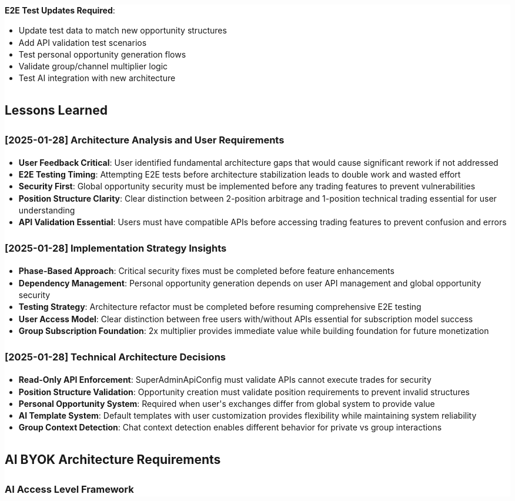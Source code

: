 **E2E Test Updates Required**:
- Update test data to match new opportunity structures
- Add API validation test scenarios
- Test personal opportunity generation flows
- Validate group/channel multiplier logic
- Test AI integration with new architecture

## Lessons Learned

### **[2025-01-28] Architecture Analysis and User Requirements**
- **User Feedback Critical**: User identified fundamental architecture gaps that would cause significant rework if not addressed
- **E2E Testing Timing**: Attempting E2E tests before architecture stabilization leads to double work and wasted effort
- **Security First**: Global opportunity security must be implemented before any trading features to prevent vulnerabilities
- **Position Structure Clarity**: Clear distinction between 2-position arbitrage and 1-position technical trading essential for user understanding
- **API Validation Essential**: Users must have compatible APIs before accessing trading features to prevent confusion and errors

### **[2025-01-28] Implementation Strategy Insights**
- **Phase-Based Approach**: Critical security fixes must be completed before feature enhancements
- **Dependency Management**: Personal opportunity generation depends on user API management and global opportunity security
- **Testing Strategy**: Architecture refactor must be completed before resuming comprehensive E2E testing
- **User Access Model**: Clear distinction between free users with/without APIs essential for subscription model success
- **Group Subscription Foundation**: 2x multiplier provides immediate value while building foundation for future monetization

### **[2025-01-28] Technical Architecture Decisions**
- **Read-Only API Enforcement**: SuperAdminApiConfig must validate APIs cannot execute trades for security
- **Position Structure Validation**: Opportunity creation must validate position requirements to prevent invalid structures
- **Personal Opportunity System**: Required when user's exchanges differ from global system to provide value
- **AI Template System**: Default templates with user customization provides flexibility while maintaining system reliability
- **Group Context Detection**: Chat context detection enables different behavior for private vs group interactions

## AI BYOK Architecture Requirements

### **AI Access Level Framework**
